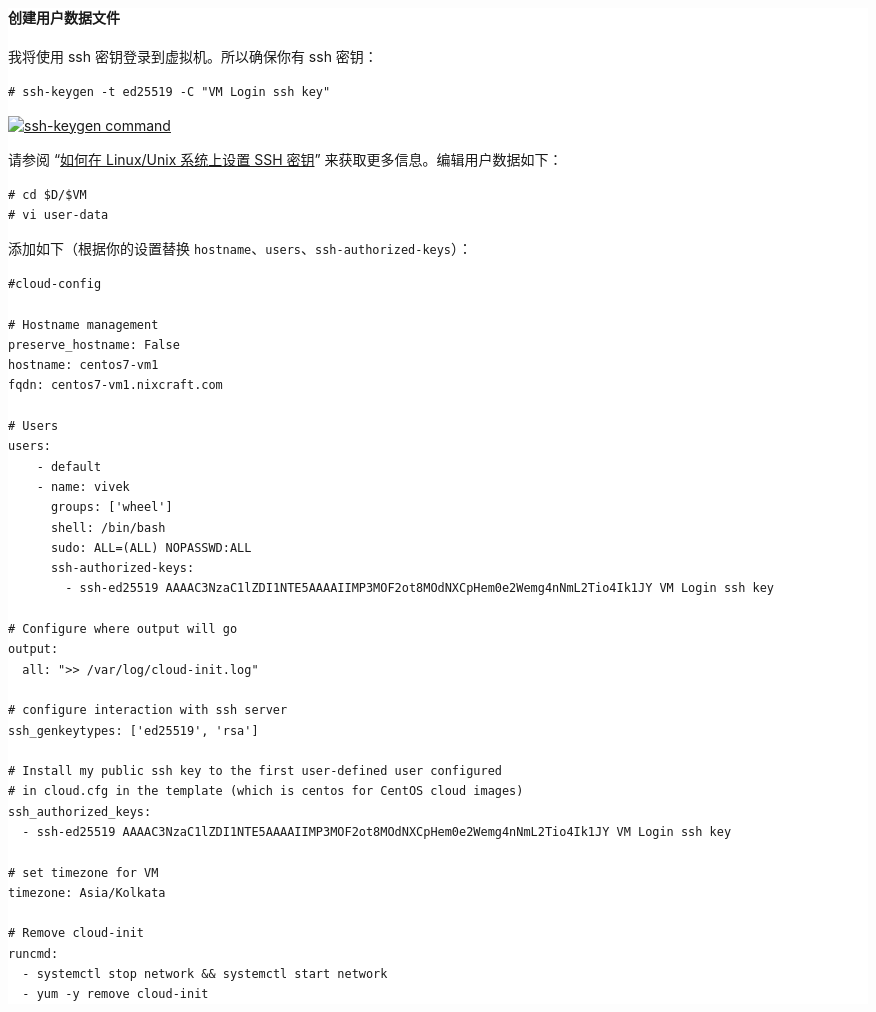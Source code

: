 #### 创建用户数据文件


我将使用 ssh 密钥登录到虚拟机。所以确保你有 ssh 密钥：



```
# ssh-keygen -t ed25519 -C "VM Login ssh key"

```

[![ssh-keygen command](/data/attachment/album/201803/18/211208tzaiamw8scttmxwt.jpg)](https://www.cyberciti.biz/faq/linux-unix-generating-ssh-keys/)


请参阅 “[如何在 Linux/Unix 系统上设置 SSH 密钥](https://www.cyberciti.biz/faq/how-to-set-up-ssh-keys-on-linux-unix/)” 来获取更多信息。编辑用户数据如下：



```
# cd $D/$VM
# vi user-data

```

添加如下（根据你的设置替换 `hostname`、`users`、`ssh-authorized-keys`）：



```
#cloud-config

# Hostname management
preserve_hostname: False
hostname: centos7-vm1
fqdn: centos7-vm1.nixcraft.com

# Users
users:
    - default
    - name: vivek
      groups: ['wheel']
      shell: /bin/bash
      sudo: ALL=(ALL) NOPASSWD:ALL
      ssh-authorized-keys:
        - ssh-ed25519 AAAAC3NzaC1lZDI1NTE5AAAAIIMP3MOF2ot8MOdNXCpHem0e2Wemg4nNmL2Tio4Ik1JY VM Login ssh key

# Configure where output will go
output:
  all: ">> /var/log/cloud-init.log"

# configure interaction with ssh server
ssh_genkeytypes: ['ed25519', 'rsa']

# Install my public ssh key to the first user-defined user configured
# in cloud.cfg in the template (which is centos for CentOS cloud images)
ssh_authorized_keys:
  - ssh-ed25519 AAAAC3NzaC1lZDI1NTE5AAAAIIMP3MOF2ot8MOdNXCpHem0e2Wemg4nNmL2Tio4Ik1JY VM Login ssh key

# set timezone for VM
timezone: Asia/Kolkata

# Remove cloud-init 
runcmd:
  - systemctl stop network && systemctl start network
  - yum -y remove cloud-init

```
